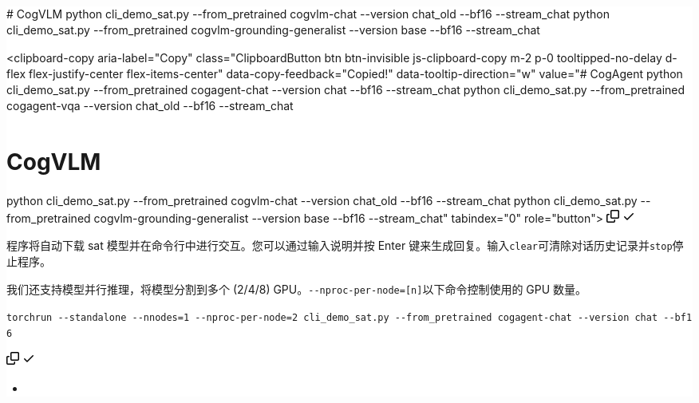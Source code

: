 
<span class="pl-c"><span class="pl-c">#</span> CogVLM</span>
python cli_demo_sat.py --from_pretrained cogvlm-chat --version chat_old --bf16  --stream_chat
python cli_demo_sat.py --from_pretrained cogvlm-grounding-generalist --version base --bf16  --stream_chat</pre><div class="zeroclipboard-container">
    <clipboard-copy aria-label="Copy" class="ClipboardButton btn btn-invisible js-clipboard-copy m-2 p-0 tooltipped-no-delay d-flex flex-justify-center flex-items-center" data-copy-feedback="Copied!" data-tooltip-direction="w" value="# CogAgent
python cli_demo_sat.py --from_pretrained cogagent-chat --version chat --bf16  --stream_chat
python cli_demo_sat.py --from_pretrained cogagent-vqa --version chat_old --bf16  --stream_chat

# CogVLM
python cli_demo_sat.py --from_pretrained cogvlm-chat --version chat_old --bf16  --stream_chat
python cli_demo_sat.py --from_pretrained cogvlm-grounding-generalist --version base --bf16  --stream_chat" tabindex="0" role="button">
      <svg aria-hidden="true" height="16" viewBox="0 0 16 16" version="1.1" width="16" data-view-component="true" class="octicon octicon-copy js-clipboard-copy-icon">
    <path d="M0 6.75C0 5.784.784 5 1.75 5h1.5a.75.75 0 0 1 0 1.5h-1.5a.25.25 0 0 0-.25.25v7.5c0 .138.112.25.25.25h7.5a.25.25 0 0 0 .25-.25v-1.5a.75.75 0 0 1 1.5 0v1.5A1.75 1.75 0 0 1 9.25 16h-7.5A1.75 1.75 0 0 1 0 14.25Z"></path><path d="M5 1.75C5 .784 5.784 0 6.75 0h7.5C15.216 0 16 .784 16 1.75v7.5A1.75 1.75 0 0 1 14.25 11h-7.5A1.75 1.75 0 0 1 5 9.25Zm1.75-.25a.25.25 0 0 0-.25.25v7.5c0 .138.112.25.25.25h7.5a.25.25 0 0 0 .25-.25v-7.5a.25.25 0 0 0-.25-.25Z"></path>
</svg>
      <svg aria-hidden="true" height="16" viewBox="0 0 16 16" version="1.1" width="16" data-view-component="true" class="octicon octicon-check js-clipboard-check-icon color-fg-success d-none">
    <path d="M13.78 4.22a.75.75 0 0 1 0 1.06l-7.25 7.25a.75.75 0 0 1-1.06 0L2.22 9.28a.751.751 0 0 1 .018-1.042.751.751 0 0 1 1.042-.018L6 10.94l6.72-6.72a.75.75 0 0 1 1.06 0Z"></path>
</svg>
    </clipboard-copy>
  </div></div>
<p dir="auto"><font style="vertical-align: inherit;"><font style="vertical-align: inherit;">程序将自动下载 sat 模型并在命令行中进行交互。您可以通过输入说明并按 Enter 键来生成回复。输入</font></font><code>clear</code><font style="vertical-align: inherit;"><font style="vertical-align: inherit;">可清除对话历史记录并</font></font><code>stop</code><font style="vertical-align: inherit;"><font style="vertical-align: inherit;">停止程序。</font></font></p>
<p dir="auto"><font style="vertical-align: inherit;"><font style="vertical-align: inherit;">我们还支持模型并行推理，将模型分割到多个 (2/4/8) GPU。</font></font><code>--nproc-per-node=[n]</code><font style="vertical-align: inherit;"><font style="vertical-align: inherit;">以下命令控制使用的 GPU 数量。</font></font></p>
<div class="snippet-clipboard-content notranslate position-relative overflow-auto"><pre class="notranslate"><code>torchrun --standalone --nnodes=1 --nproc-per-node=2 cli_demo_sat.py --from_pretrained cogagent-chat --version chat --bf16
</code></pre><div class="zeroclipboard-container">
    <clipboard-copy aria-label="Copy" class="ClipboardButton btn btn-invisible js-clipboard-copy m-2 p-0 tooltipped-no-delay d-flex flex-justify-center flex-items-center" data-copy-feedback="Copied!" data-tooltip-direction="w" value="torchrun --standalone --nnodes=1 --nproc-per-node=2 cli_demo_sat.py --from_pretrained cogagent-chat --version chat --bf16" tabindex="0" role="button">
      <svg aria-hidden="true" height="16" viewBox="0 0 16 16" version="1.1" width="16" data-view-component="true" class="octicon octicon-copy js-clipboard-copy-icon">
    <path d="M0 6.75C0 5.784.784 5 1.75 5h1.5a.75.75 0 0 1 0 1.5h-1.5a.25.25 0 0 0-.25.25v7.5c0 .138.112.25.25.25h7.5a.25.25 0 0 0 .25-.25v-1.5a.75.75 0 0 1 1.5 0v1.5A1.75 1.75 0 0 1 9.25 16h-7.5A1.75 1.75 0 0 1 0 14.25Z"></path><path d="M5 1.75C5 .784 5.784 0 6.75 0h7.5C15.216 0 16 .784 16 1.75v7.5A1.75 1.75 0 0 1 14.25 11h-7.5A1.75 1.75 0 0 1 5 9.25Zm1.75-.25a.25.25 0 0 0-.25.25v7.5c0 .138.112.25.25.25h7.5a.25.25 0 0 0 .25-.25v-7.5a.25.25 0 0 0-.25-.25Z"></path>
</svg>
      <svg aria-hidden="true" height="16" viewBox="0 0 16 16" version="1.1" width="16" data-view-component="true" class="octicon octicon-check js-clipboard-check-icon color-fg-success d-none">
    <path d="M13.78 4.22a.75.75 0 0 1 0 1.06l-7.25 7.25a.75.75 0 0 1-1.06 0L2.22 9.28a.751.751 0 0 1 .018-1.042.751.751 0 0 1 1.042-.018L6 10.94l6.72-6.72a.75.75 0 0 1 1.06 0Z"></path>
</svg>
    </clipboard-copy>
  </div></div>
<ul dir="auto">
<li>